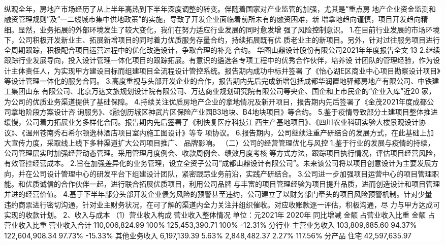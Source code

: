 纵观全年，房地产市场经历了从上半年高热到下半年深度调整的转变。伴随着国家对产业监管的加强，尤其是“重点房
地产企业资金监测和融资管理规则”及“一二线城市集中供地政策”的实施，导致了开发企业面临着前所未有的融资困难，新
增拿地趋向谨慎，项目开发趋向精细。显然，业务拓展的外部环境发生了较大变化，我们在努力适应行业发展的同时愈发增
强了风险控制意识。
1.在目前行业发展的市场环境下，公司积极开发新业主、拓展新增项目的同时着力优质服务存量合约，持续拓展既有优
质老业主的新项目。另外，针对过往服务项目进行全周期跟踪，积极配合项目运营过程中的优化改造设计，争取合理的补充
合约。
华图山鼎设计股份有限公司2021年年度报告全文
13
2.继续跟踪行业发展导向，投入设计管理一体化项目的跟踪拓展。有意识的遴选各专项工程中的优秀合作伙伴，培养设
计团队的管理经验，作为设计主体责任人，为实现甲方建设目标而组建项目全流程设计管控系统。报告期内成功中标并签署
了《怡心湖E区商业中心项目勘察设计项目》等设计管理一体化的服务合同。
3.高度重视与头部开发企业的合作，报告期内先后完成新增包括成都华润置地驿都房地产有限公司、中铁建工集团山东
有限公司、北京万达文旅规划设计院有限公司、万达商业规划研究院有限公司等央企、国企和上市民企的“企业入库”近20
家，为公司的优质业务渠道提供了基础保障。
4.持续关注优质房地产企业的拿地情况及新开项目，报告期内先后签署了《金茂2021年度成都公司拿地阶段方案设计咨
询服务》、《融创历城区神武片区保险产业园B3地块、B4地块项目》等合约。
5.鉴于疫情导致部分土建项目整体推进缓慢，公司着力拓展业务多样化合同。报告期内先后签署了《利快复医疗科技江
西生产基地项目》、《四川农业科研实验大楼景观设计协议》、《温州苍南秀石希尔顿逸林酒店项目室内施工图设计》等专
项协议。
6.报告期内，公司继续注重产研结合的发展方式，在此基础上加大宣传力度，采取线上线下多种渠道扩大公司项目推广、
品牌影响。
（二）公司的经营管理优化与风控
1.鉴于行业的发展与疫情的持续，公司管理层实时加强经营动态管理。采用管理月度例会、收款周例会、绩效月度考核
等方式方法，跟踪项目执行情况，评估项目经营风险，有效管控经营成本。
2.旨在加强差异化的业务管理，设立全资子公司“成都山鼎设计有限公司”。未来该公司将以项目创意设计为主要发展方
向，并在公司设计管理中心的研发平台下组建设计团队，紧密跟踪业务前沿，实践产研结合。
3.公司进一步加强项目运营中心的项目管理职能。和优质诚信的合作伙伴一起，进行联合拓展优质项目，利用公司品牌
与丰富的项目管理经验为项目提升品质，进而创造设计和项目管理并进的经营价值。
4.基于下半年部分头部开发企业债务风险的预警甚至违约，公司建立了以财务部门牵头的项目风险预警机制。针对少量
违约商票进行密切沟通，针对业主财务状况，在可了解的渠道内全力关注并组织催收。对应收账款逐一评估，积极沟通，尽
力与甲方达成可实现的收款计划。
2、收入与成本
（1）营业收入构成
营业收入整体情况
单位：元2021年
2020年
同比增减
金额
占营业收入比重
金额
占营业收入比重
营业收入合计
110,006,824.99
100%
125,453,390.71
100%
-12.31%
分行业
主营业务收入
103,809,685.60
94.37%
122,604,908.34
97.73%
-15.33%
其他业务收入
6,197,139.39
5.63%
2,848,482.37
2.27%
117.56%
分产品
住宅
42,597,635.97